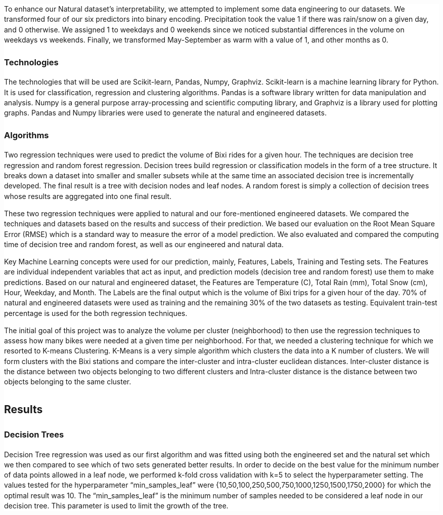 To enhance our Natural dataset’s interpretability, we attempted to implement some data engineering to our datasets. We transformed four of our six predictors into binary encoding. Precipitation took the value 1 if there was rain/snow on a given day, and 0 otherwise. We assigned 1 to weekdays and 0 weekends since we noticed substantial differences in the volume on weekdays vs weekends. Finally, we transformed May-September as warm with a value of 1, and other months as 0.

### Technologies
The technologies that will be used are Scikit-learn, Pandas, Numpy, Graphviz. Scikit-learn is a machine learning library for Python. It is used for classification, regression and clustering algorithms. Pandas is a software library written for data manipulation and analysis. Numpy is a general purpose array-processing and scientific computing library, and Graphviz is a library used for plotting graphs. Pandas and Numpy libraries were used to generate the natural and engineered datasets.
 
### Algorithms
Two regression techniques were used to predict the volume of Bixi rides for a given hour. The techniques are decision tree regression and random forest regression.  Decision trees build regression or classification models in the form of a tree structure. It breaks down a dataset into smaller and smaller subsets while at the same time an associated decision tree is incrementally developed. The final result is a tree with decision nodes and leaf nodes. A random forest is simply a collection of decision trees whose results are aggregated into one final result. 

These two regression techniques were applied to natural and our fore-mentioned engineered datasets. We compared the techniques and datasets based on the results and success of their prediction. We based our evaluation on the Root Mean Square Error (RMSE) which is a standard way to measure the error of a model prediction. We also evaluated and compared the computing time of decision tree and random forest, as well as our engineered and natural data. 

Key Machine Learning concepts were used for our prediction, mainly, Features, Labels, Training and Testing sets. The Features are individual independent variables that act as input, and prediction models (decision tree and random forest) use them to make predictions. Based on our natural and engineered dataset, the Features are Temperature (C), Total Rain (mm), Total Snow (cm), Hour, Weekday, and Month. The Labels are the final output which is the volume of Bixi trips for a given hour of the day. 70% of natural and engineered datasets were used as training and the remaining 30% of the two datasets as testing. Equivalent train-test percentage is used for the both regression techniques. 

The initial goal of this project was to analyze the volume per cluster (neighborhood) to then use the regression techniques to assess how many bikes were needed at a given time per neighborhood. For that, we needed a clustering technique for which we resorted to K-means Clustering. K-Means is a very simple algorithm which clusters the data into a K number of clusters. We will form clusters with the Bixi stations and compare the inter-cluster and intra-cluster euclidean distances. Inter-cluster distance is the distance between two objects belonging to two different clusters and Intra-cluster distance is the distance between two objects belonging to the same cluster.
 
## Results

### Decision Trees

Decision Tree regression was used as our first algorithm and was fitted using both the engineered set and the natural set which we then compared to see which of two sets generated better results. In order to decide on the best value for the minimum number of data points allowed in a leaf node, we performed k-fold cross validation with k=5 to select the hyperparameter setting. The values tested for the hyperparameter “min_samples_leaf” were {10,50,100,250,500,750,1000,1250,1500,1750,2000} for which the optimal result was 10.
The “min_samples_leaf” is the minimum number of samples needed to be considered a leaf node in our decision tree. This parameter is used to limit the growth of the tree.
